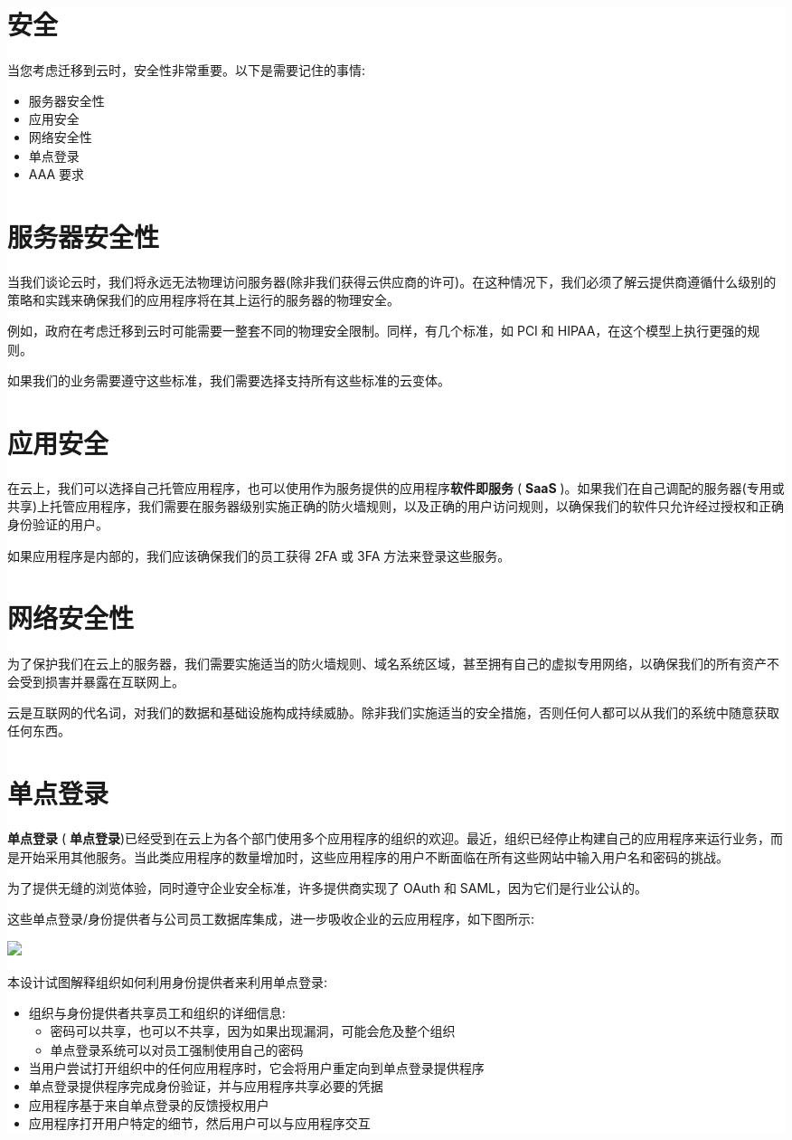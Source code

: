 # 安全

当您考虑迁移到云时，安全性非常重要。以下是需要记住的事情:

*   服务器安全性
*   应用安全
*   网络安全性
*   单点登录
*   AAA 要求

# 服务器安全性

当我们谈论云时，我们将永远无法物理访问服务器(除非我们获得云供应商的许可)。在这种情况下，我们必须了解云提供商遵循什么级别的策略和实践来确保我们的应用程序将在其上运行的服务器的物理安全。

例如，政府在考虑迁移到云时可能需要一整套不同的物理安全限制。同样，有几个标准，如 PCI 和 HIPAA，在这个模型上执行更强的规则。

如果我们的业务需要遵守这些标准，我们需要选择支持所有这些标准的云变体。

# 应用安全

在云上，我们可以选择自己托管应用程序，也可以使用作为服务提供的应用程序**软件即服务** ( **SaaS** )。如果我们在自己调配的服务器(专用或共享)上托管应用程序，我们需要在服务器级别实施正确的防火墙规则，以及正确的用户访问规则，以确保我们的软件只允许经过授权和正确身份验证的用户。

如果应用程序是内部的，我们应该确保我们的员工获得 2FA 或 3FA 方法来登录这些服务。

# 网络安全性

为了保护我们在云上的服务器，我们需要实施适当的防火墙规则、域名系统区域，甚至拥有自己的虚拟专用网络，以确保我们的所有资产不会受到损害并暴露在互联网上。

云是互联网的代名词，对我们的数据和基础设施构成持续威胁。除非我们实施适当的安全措施，否则任何人都可以从我们的系统中随意获取任何东西。

# 单点登录

**单点登录** ( **单点登录**)已经受到在云上为各个部门使用多个应用程序的组织的欢迎。最近，组织已经停止构建自己的应用程序来运行业务，而是开始采用其他服务。当此类应用程序的数量增加时，这些应用程序的用户不断面临在所有这些网站中输入用户名和密码的挑战。

为了提供无缝的浏览体验，同时遵守企业安全标准，许多提供商实现了 OAuth 和 SAML，因为它们是行业公认的。

这些单点登录/身份提供者与公司员工数据库集成，进一步吸收企业的云应用程序，如下图所示:

![](assets/78e306af-80ce-4681-b780-11abbf12d611.png)

本设计试图解释组织如何利用身份提供者来利用单点登录:

*   组织与身份提供者共享员工和组织的详细信息:
    *   密码可以共享，也可以不共享，因为如果出现漏洞，可能会危及整个组织
    *   单点登录系统可以对员工强制使用自己的密码
*   当用户尝试打开组织中的任何应用程序时，它会将用户重定向到单点登录提供程序
*   单点登录提供程序完成身份验证，并与应用程序共享必要的凭据
*   应用程序基于来自单点登录的反馈授权用户
*   应用程序打开用户特定的细节，然后用户可以与应用程序交互

